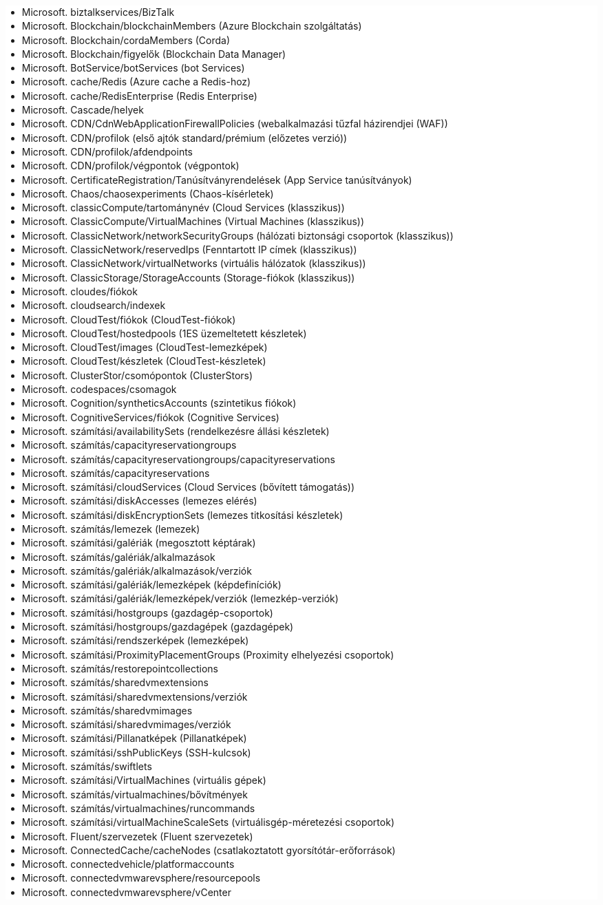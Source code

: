 - Microsoft. biztalkservices/BizTalk
- Microsoft. Blockchain/blockchainMembers (Azure Blockchain szolgáltatás)
- Microsoft. Blockchain/cordaMembers (Corda)
- Microsoft. Blockchain/figyelők (Blockchain Data Manager)
- Microsoft. BotService/botServices (bot Services)
- Microsoft. cache/Redis (Azure cache a Redis-hoz)
- Microsoft. cache/RedisEnterprise (Redis Enterprise)
- Microsoft. Cascade/helyek
- Microsoft. CDN/CdnWebApplicationFirewallPolicies (webalkalmazási tűzfal házirendjei (WAF))
- Microsoft. CDN/profilok (első ajtók standard/prémium (előzetes verzió))
- Microsoft. CDN/profilok/afdendpoints
- Microsoft. CDN/profilok/végpontok (végpontok)
- Microsoft. CertificateRegistration/Tanúsítványrendelések (App Service tanúsítványok)
- Microsoft. Chaos/chaosexperiments (Chaos-kísérletek)
- Microsoft. classicCompute/tartománynév (Cloud Services (klasszikus))
- Microsoft. ClassicCompute/VirtualMachines (Virtual Machines (klasszikus))
- Microsoft. ClassicNetwork/networkSecurityGroups (hálózati biztonsági csoportok (klasszikus))
- Microsoft. ClassicNetwork/reservedIps (Fenntartott IP címek (klasszikus))
- Microsoft. ClassicNetwork/virtualNetworks (virtuális hálózatok (klasszikus))
- Microsoft. ClassicStorage/StorageAccounts (Storage-fiókok (klasszikus))
- Microsoft. cloudes/fiókok
- Microsoft. cloudsearch/indexek
- Microsoft. CloudTest/fiókok (CloudTest-fiókok)
- Microsoft. CloudTest/hostedpools (1ES üzemeltetett készletek)
- Microsoft. CloudTest/images (CloudTest-lemezképek)
- Microsoft. CloudTest/készletek (CloudTest-készletek)
- Microsoft. ClusterStor/csomópontok (ClusterStors)
- Microsoft. codespaces/csomagok
- Microsoft. Cognition/syntheticsAccounts (szintetikus fiókok)
- Microsoft. CognitiveServices/fiókok (Cognitive Services)
- Microsoft. számítási/availabilitySets (rendelkezésre állási készletek)
- Microsoft. számítás/capacityreservationgroups
- Microsoft. számítás/capacityreservationgroups/capacityreservations
- Microsoft. számítás/capacityreservations
- Microsoft. számítási/cloudServices (Cloud Services (bővített támogatás))
- Microsoft. számítási/diskAccesses (lemezes elérés)
- Microsoft. számítási/diskEncryptionSets (lemezes titkosítási készletek)
- Microsoft. számítás/lemezek (lemezek)
- Microsoft. számítási/galériák (megosztott képtárak)
- Microsoft. számítás/galériák/alkalmazások
- Microsoft. számítás/galériák/alkalmazások/verziók
- Microsoft. számítási/galériák/lemezképek (képdefiníciók)
- Microsoft. számítási/galériák/lemezképek/verziók (lemezkép-verziók)
- Microsoft. számítási/hostgroups (gazdagép-csoportok)
- Microsoft. számítási/hostgroups/gazdagépek (gazdagépek)
- Microsoft. számítási/rendszerképek (lemezképek)
- Microsoft. számítási/ProximityPlacementGroups (Proximity elhelyezési csoportok)
- Microsoft. számítás/restorepointcollections
- Microsoft. számítás/sharedvmextensions
- Microsoft. számítási/sharedvmextensions/verziók
- Microsoft. számítás/sharedvmimages
- Microsoft. számítási/sharedvmimages/verziók
- Microsoft. számítási/Pillanatképek (Pillanatképek)
- Microsoft. számítási/sshPublicKeys (SSH-kulcsok)
- Microsoft. számítás/swiftlets
- Microsoft. számítási/VirtualMachines (virtuális gépek)
- Microsoft. számítás/virtualmachines/bővítmények
- Microsoft. számítás/virtualmachines/runcommands
- Microsoft. számítási/virtualMachineScaleSets (virtuálisgép-méretezési csoportok)
- Microsoft. Fluent/szervezetek (Fluent szervezetek)
- Microsoft. ConnectedCache/cacheNodes (csatlakoztatott gyorsítótár-erőforrások)
- Microsoft. connectedvehicle/platformaccounts
- Microsoft. connectedvmwarevsphere/resourcepools
- Microsoft. connectedvmwarevsphere/vCenter